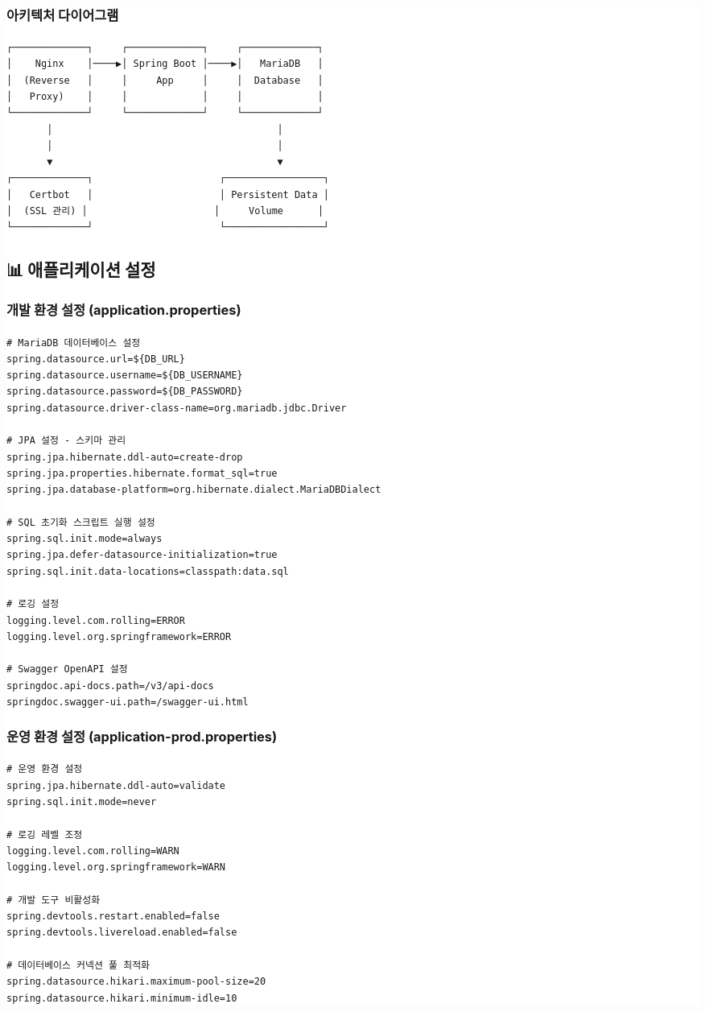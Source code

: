 ### 아키텍처 다이어그램

```
┌─────────────┐     ┌─────────────┐     ┌─────────────┐
│    Nginx    │────▶│ Spring Boot │────▶│   MariaDB   │
│  (Reverse   │     │     App     │     │  Database   │
│   Proxy)    │     │             │     │             │
└─────────────┘     └─────────────┘     └─────────────┘
       │                                       │
       │                                       │
       ▼                                       ▼
┌─────────────┐                      ┌─────────────────┐
│   Certbot   │                      │ Persistent Data │
│  (SSL 관리) │                      │     Volume      │
└─────────────┘                      └─────────────────┘
```

## 📊 애플리케이션 설정

### 개발 환경 설정 (application.properties)
```properties
# MariaDB 데이터베이스 설정
spring.datasource.url=${DB_URL}
spring.datasource.username=${DB_USERNAME}
spring.datasource.password=${DB_PASSWORD}
spring.datasource.driver-class-name=org.mariadb.jdbc.Driver

# JPA 설정 - 스키마 관리
spring.jpa.hibernate.ddl-auto=create-drop
spring.jpa.properties.hibernate.format_sql=true
spring.jpa.database-platform=org.hibernate.dialect.MariaDBDialect

# SQL 초기화 스크립트 실행 설정
spring.sql.init.mode=always
spring.jpa.defer-datasource-initialization=true
spring.sql.init.data-locations=classpath:data.sql

# 로깅 설정
logging.level.com.rolling=ERROR
logging.level.org.springframework=ERROR

# Swagger OpenAPI 설정
springdoc.api-docs.path=/v3/api-docs
springdoc.swagger-ui.path=/swagger-ui.html
```

### 운영 환경 설정 (application-prod.properties)
```properties
# 운영 환경 설정
spring.jpa.hibernate.ddl-auto=validate
spring.sql.init.mode=never

# 로깅 레벨 조정
logging.level.com.rolling=WARN
logging.level.org.springframework=WARN

# 개발 도구 비활성화
spring.devtools.restart.enabled=false
spring.devtools.livereload.enabled=false

# 데이터베이스 커넥션 풀 최적화
spring.datasource.hikari.maximum-pool-size=20
spring.datasource.hikari.minimum-idle=10
```